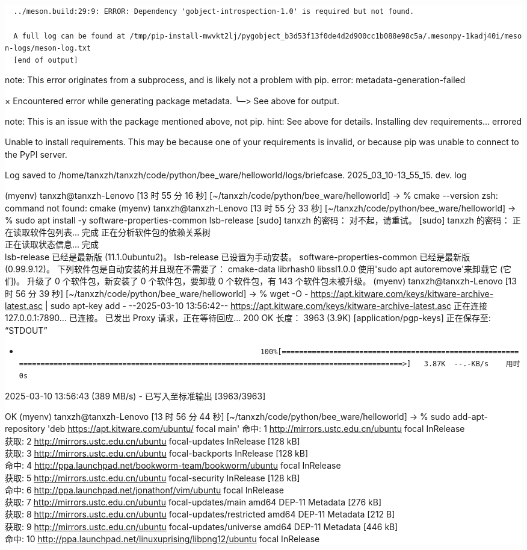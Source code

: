       ../meson.build:29:9: ERROR: Dependency 'gobject-introspection-1.0' is required but not found.
      
      A full log can be found at /tmp/pip-install-mwvkt2lj/pygobject_b3d53f13f0de4d2d900cc1b088e98c5a/.mesonpy-1kadj40i/meson-logs/meson-log.txt
      [end of output]
  
  note: This error originates from a subprocess, and is likely not a problem with pip.
error: metadata-generation-failed

× Encountered error while generating package metadata.
╰─> See above for output.

note: This is an issue with the package mentioned above, not pip.
hint: See above for details.
Installing dev requirements... errored

Unable to install requirements. This may be because one of your
requirements is invalid, or because pip was unable to connect
to the PyPI server.

Log saved to /home/tanxzh/tanxzh/code/python/bee_ware/helloworld/logs/briefcase. 2025_03_10-13_55_15. dev. log

(myenv) tanxzh@tanxzh-Lenovo [13 时 55 分 16 秒] [~/tanxzh/code/python/bee_ware/helloworld] 
-> % cmake --version
zsh: command not found: cmake
(myenv) tanxzh@tanxzh-Lenovo [13 时 55 分 33 秒] [~/tanxzh/code/python/bee_ware/helloworld] 
-> % sudo apt install -y software-properties-common lsb-release
[sudo] tanxzh 的密码： 
对不起，请重试。
[sudo] tanxzh 的密码： 
正在读取软件包列表... 完成
正在分析软件包的依赖关系树       
正在读取状态信息... 完成       
lsb-release 已经是最新版 (11.1.0ubuntu2)。
lsb-release 已设置为手动安装。
software-properties-common 已经是最新版 (0.99.9.12)。
下列软件包是自动安装的并且现在不需要了：
  cmake-data librhash0 libssl1.0.0
使用'sudo apt autoremove'来卸载它 (它们)。
升级了 0 个软件包，新安装了 0 个软件包，要卸载 0 个软件包，有 143 个软件包未被升级。
(myenv) tanxzh@tanxzh-Lenovo [13 时 56 分 39 秒] [~/tanxzh/code/python/bee_ware/helloworld] 
-> % wget -O - https://apt.kitware.com/keys/kitware-archive-latest.asc | sudo apt-key add -
--2025-03-10 13:56:42--  https://apt.kitware.com/keys/kitware-archive-latest.asc
正在连接 127.0.0.1:7890... 已连接。
已发出 Proxy 请求，正在等待回应... 200 OK
长度： 3963 (3.9K) [application/pgp-keys]
正在保存至: “STDOUT”

-                                                             100%[================================================================================================================================================>]   3.87K  --.-KB/s    用时 0s    

2025-03-10 13:56:43 (389 MB/s) - 已写入至标准输出 [3963/3963]

OK
(myenv) tanxzh@tanxzh-Lenovo [13 时 56 分 44 秒] [~/tanxzh/code/python/bee_ware/helloworld] 
-> % sudo add-apt-repository 'deb https://apt.kitware.com/ubuntu/ focal main'
命中: 1 http://mirrors.ustc.edu.cn/ubuntu focal InRelease                                                                                                                                                                                              
获取: 2 http://mirrors.ustc.edu.cn/ubuntu focal-updates InRelease [128 kB]                                                                                                                                                                             
获取: 3 http://mirrors.ustc.edu.cn/ubuntu focal-backports InRelease [128 kB]                                                                                                                                                                           
命中: 4 http://ppa.launchpad.net/bookworm-team/bookworm/ubuntu focal InRelease                                                                                                                                                                         
获取: 5 http://mirrors.ustc.edu.cn/ubuntu focal-security InRelease [128 kB]                                                                                                                                                                            
命中: 6 http://ppa.launchpad.net/jonathonf/vim/ubuntu focal InRelease                                                                                                                                                                                  
获取: 7 http://mirrors.ustc.edu.cn/ubuntu focal-updates/main amd64 DEP-11 Metadata [276 kB]                                                                                                                                                            
获取: 8 http://mirrors.ustc.edu.cn/ubuntu focal-updates/restricted amd64 DEP-11 Metadata [212 B]                                                                                                                                                       
获取: 9 http://mirrors.ustc.edu.cn/ubuntu focal-updates/universe amd64 DEP-11 Metadata [446 kB]                                                                                                                                                        
命中: 10 http://ppa.launchpad.net/linuxuprising/libpng12/ubuntu focal InRelease                                                                                                                                                                        